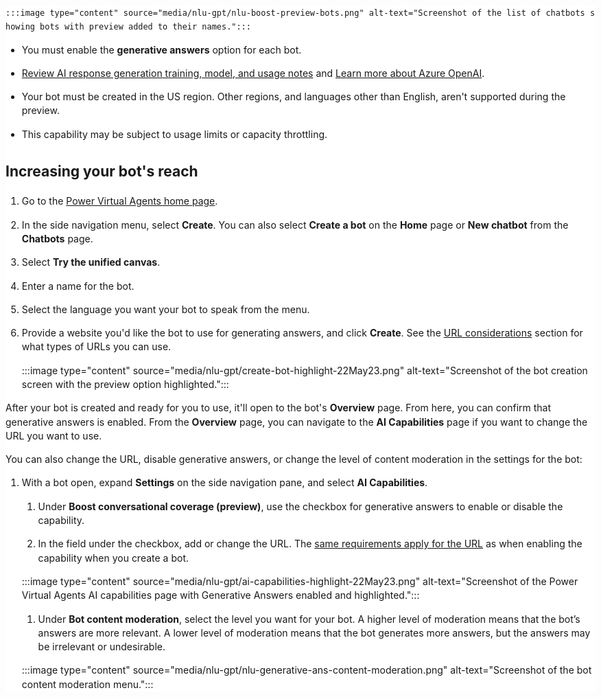     :::image type="content" source="media/nlu-gpt/nlu-boost-preview-bots.png" alt-text="Screenshot of the list of chatbots showing bots with preview added to their names.":::

- You must enable the **generative answers** option for each bot.

- [Review AI response generation training, model, and usage notes](#ai-response-generation-training-model-and-usage-notes) and [Learn more about Azure OpenAI](/legal/cognitive-services/openai/transparency-note).

- Your bot must be created in the US region. Other regions, and languages other than English, aren't supported during the preview.

- This capability may be subject to usage limits or capacity throttling.

## Increasing your bot's reach

1. Go to the [Power Virtual Agents home page](https://web.powerva.microsoft.com/). 

1. In the side navigation menu, select **Create**. You can also select **Create a bot** on the **Home** page or **New chatbot** from the **Chatbots** page.

1. Select **Try the unified canvas**.
    
1. Enter a name for the bot.

1. Select the language you want your bot to speak from the menu.

3. Provide a website you'd like the bot to use for generating answers, and click **Create**. See the [URL considerations](#url-considerations) section for what types of URLs you can use. 

    :::image type="content" source="media/nlu-gpt/create-bot-highlight-22May23.png" alt-text="Screenshot of the bot creation screen with the preview option highlighted.":::

After your bot is created and ready for you to use, it'll open to the bot's **Overview** page. From here, you can confirm that generative answers is enabled. From the **Overview** page, you can navigate to the **AI Capabilities** page if you want to change the URL you want to use.

You can also change the URL, disable generative answers, or change the level of content moderation in the settings for the bot:

1. With a bot open, expand **Settings** on the side navigation pane, and select **AI Capabilities**.

    1. Under **Boost conversational coverage (preview)**, use the checkbox for generative answers to enable or disable the capability.

    1. In the field under the checkbox, add or change the URL. The [same requirements apply for the URL](#url-considerations) as when enabling the capability when you create a bot.

    :::image type="content" source="media/nlu-gpt/ai-capabilities-highlight-22May23.png" alt-text="Screenshot of the Power Virtual Agents AI capabilities page with Generative Answers enabled and highlighted.":::

    1. Under **Bot content moderation**, select the level you want for your bot. A higher level of moderation means that the bot’s answers are more relevant. A lower level of moderation means that the bot generates more answers, but the answers may be irrelevant or undesirable.

    :::image type="content" source="media/nlu-gpt/nlu-generative-ans-content-moderation.png" alt-text="Screenshot of the bot content moderation menu.":::    
